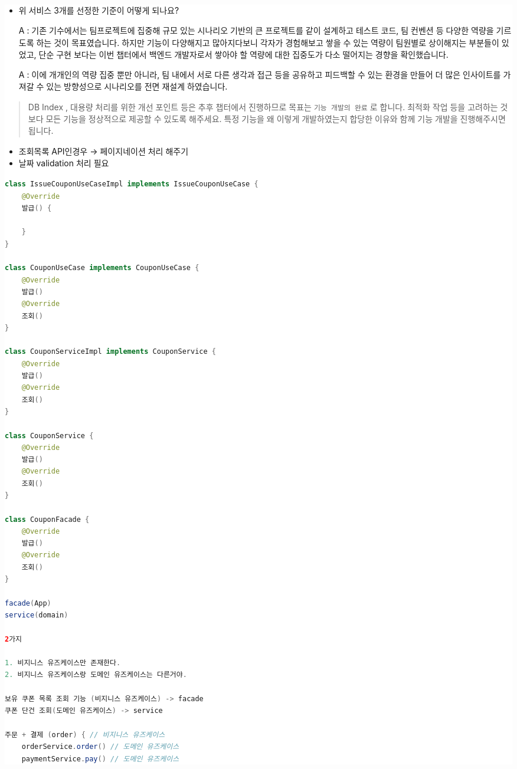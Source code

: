 - 위 서비스 3개를 선정한 기준이 어떻게 되나요?
    
    A : 기존 기수에서는 팀프로젝트에 집중해 규모 있는 시나리오 기반의 큰 프로젝트를 같이 설계하고 테스트 코드, 팀 컨벤션 등 다양한 역량을 기르도록 하는 것이 목표였습니다. 하지만 기능이 다양해지고 많아지다보니 각자가 경험해보고 쌓을 수 있는 역량이 팀원별로 상이해지는 부분들이 있었고, 단순 구현 보다는 이번 챕터에서 백엔드 개발자로서 쌓아야 할 역량에 대한 집중도가 다소 떨어지는 경향을 확인했습니다.
    
    A : 이에 개개인의 역량 집중 뿐만 아니라, 팀 내에서 서로 다른 생각과 접근 등을 공유하고 피드백할 수 있는 환경을 만들어 더 많은 인사이트를 가져갈 수 있는 방향성으로 시나리오를 전면 재설계 하였습니다.
    

> DB Index , 대용량 처리를 위한 개선 포인트 등은 추후 챕터에서 진행하므로 목표는 `기능 개발의 완료` 로 합니다. 최적화 작업 등을 고려하는 것 보다 모든 기능을 정상적으로 제공할 수 있도록 해주세요. 특정 기능을 왜 이렇게 개발하였는지 합당한 이유와 함께 기능 개발을 진행해주시면 됩니다.

- 조회목록 API인경우 → 페이지네이션 처리 해주기
- 날짜 validation 처리 필요

```java
class IssueCouponUseCaseImpl implements IssueCouponUseCase {
	@Override
	발급() {
		
	}
}

class CouponUseCase implements CouponUseCase {
	@Override
	발급()
	@Override
	조회()
}

class CouponServiceImpl implements CouponService {
	@Override
	발급()
	@Override
	조회()
}

class CouponService {
	@Override
	발급()
	@Override
	조회()
}

class CouponFacade {
	@Override
	발급()
	@Override
	조회()
}

facade(App)
service(domain)

2가지

1. 비지니스 유즈케이스만 존재한다.
2. 비지니스 유즈케이스랑 도메인 유즈케이스는 다른거야.

보유 쿠폰 목록 조회 기능 (비지니스 유즈케이스) -> facade
쿠폰 단건 조회(도메인 유즈케이스) -> service

주문 + 결제 (order) { // 비지니스 유즈케이스
	orderService.order() // 도메인 유즈케이스
	paymentService.pay() // 도메인 유즈케이스
```